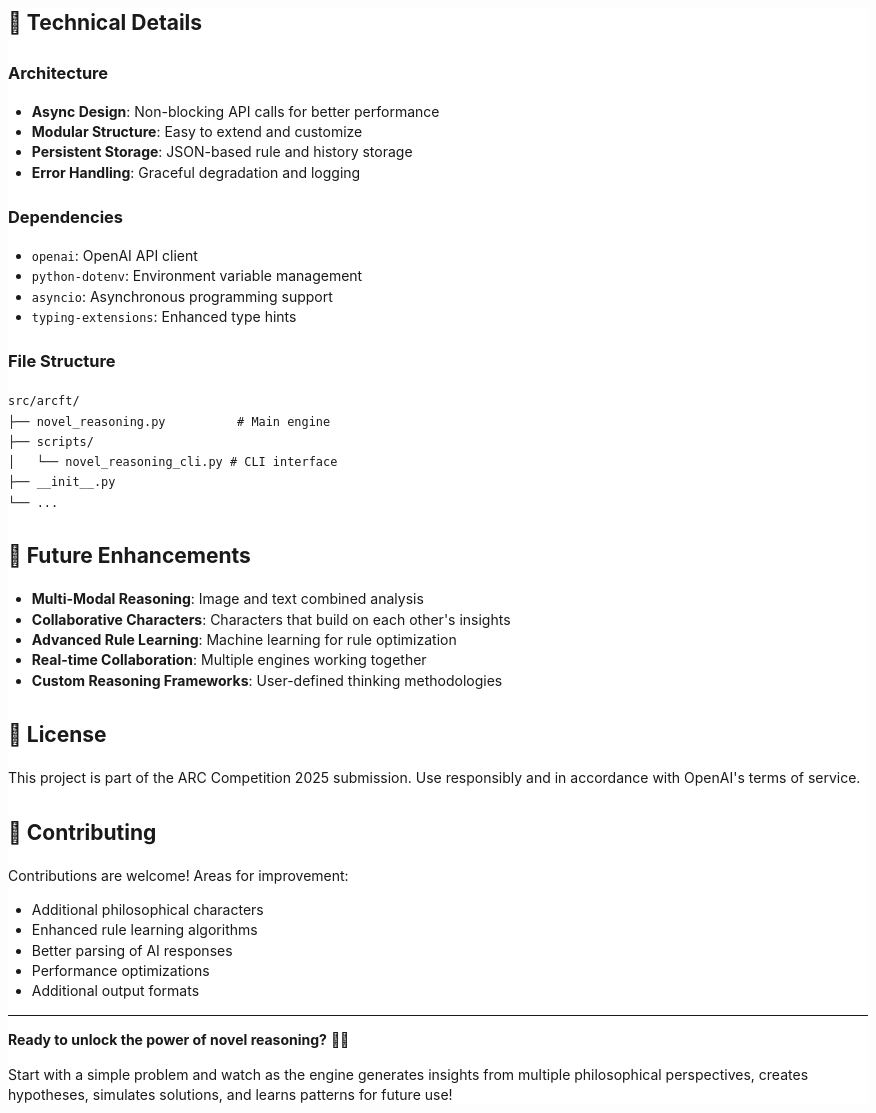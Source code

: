 ## 🔬 Technical Details

### Architecture
- **Async Design**: Non-blocking API calls for better performance
- **Modular Structure**: Easy to extend and customize
- **Persistent Storage**: JSON-based rule and history storage
- **Error Handling**: Graceful degradation and logging

### Dependencies
- `openai`: OpenAI API client
- `python-dotenv`: Environment variable management
- `asyncio`: Asynchronous programming support
- `typing-extensions`: Enhanced type hints

### File Structure
```
src/arcft/
├── novel_reasoning.py          # Main engine
├── scripts/
│   └── novel_reasoning_cli.py # CLI interface
├── __init__.py
└── ...
```

## 🚀 Future Enhancements

- **Multi-Modal Reasoning**: Image and text combined analysis
- **Collaborative Characters**: Characters that build on each other's insights
- **Advanced Rule Learning**: Machine learning for rule optimization
- **Real-time Collaboration**: Multiple engines working together
- **Custom Reasoning Frameworks**: User-defined thinking methodologies

## 📝 License

This project is part of the ARC Competition 2025 submission. Use responsibly and in accordance with OpenAI's terms of service.

## 🤝 Contributing

Contributions are welcome! Areas for improvement:
- Additional philosophical characters
- Enhanced rule learning algorithms
- Better parsing of AI responses
- Performance optimizations
- Additional output formats

---

**Ready to unlock the power of novel reasoning?** 🧠✨

Start with a simple problem and watch as the engine generates insights from multiple philosophical perspectives, creates hypotheses, simulates solutions, and learns patterns for future use!
